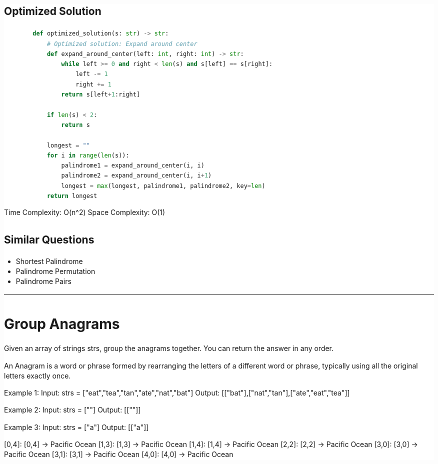 ## Optimized Solution
```python
        def optimized_solution(s: str) -> str:
            # Optimized solution: Expand around center
            def expand_around_center(left: int, right: int) -> str:
                while left >= 0 and right < len(s) and s[left] == s[right]:
                    left -= 1
                    right += 1
                return s[left+1:right]

            if len(s) < 2:
                return s

            longest = ""
            for i in range(len(s)):
                palindrome1 = expand_around_center(i, i)
                palindrome2 = expand_around_center(i, i+1)
                longest = max(longest, palindrome1, palindrome2, key=len)
            return longest

```

Time Complexity: O(n^2)
Space Complexity: O(1)

## Similar Questions
- Shortest Palindrome
- Palindrome Permutation
- Palindrome Pairs

---

# Group Anagrams

Given an array of strings strs, group the anagrams together. You can return the answer in any order.

An Anagram is a word or phrase formed by rearranging the letters of a different word or phrase, typically using all the original letters exactly once.

Example 1:
Input: strs = ["eat","tea","tan","ate","nat","bat"]
Output: [["bat"],["nat","tan"],["ate","eat","tea"]]

Example 2:
Input: strs = [""]
Output: [[""]]

Example 3:
Input: strs = ["a"]
Output: [["a"]]


[0,4]: [0,4] -> Pacific Ocean
[1,3]: [1,3] -> Pacific Ocean
[1,4]: [1,4] -> Pacific Ocean
[2,2]: [2,2] -> Pacific Ocean
[3,0]: [3,0] -> Pacific Ocean
[3,1]: [3,1] -> Pacific Ocean
[4,0]: [4,0] -> Pacific Ocean